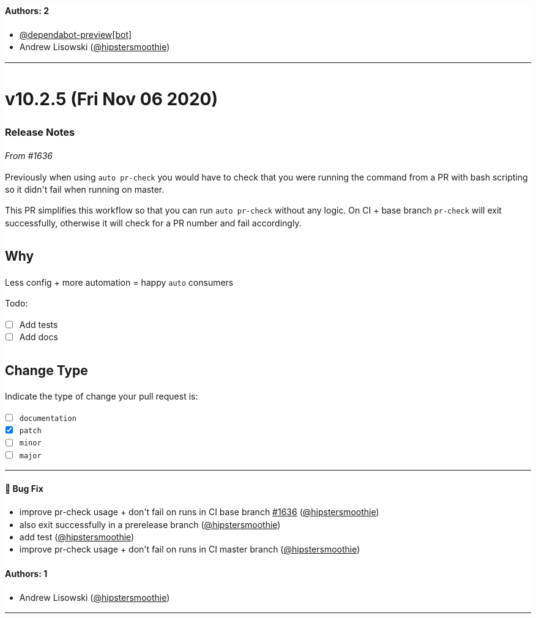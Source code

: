 #### Authors: 2

- [@dependabot-preview[bot]](https://github.com/dependabot-preview[bot])
- Andrew Lisowski ([@hipstersmoothie](https://github.com/hipstersmoothie))

---

# v10.2.5 (Fri Nov 06 2020)

### Release Notes

_From #1636_

Previously when using `auto pr-check` you would have to check that you were running the command from a PR with bash scripting so it didn't fail when running on master.

This PR simplifies this workflow so that you can run `auto pr-check` without any logic. On CI + base branch `pr-check` will exit successfully, otherwise it will check for a PR number and fail accordingly.

## Why

Less config + more automation = happy `auto` consumers

Todo:

- [ ] Add tests
- [ ] Add docs

## Change Type

Indicate the type of change your pull request is:

- [ ] `documentation`
- [x] `patch`
- [ ] `minor`
- [ ] `major`

---

#### 🐛 Bug Fix

- improve pr-check usage + don't fail on runs in CI base branch [#1636](https://github.com/intuit/auto/pull/1636) ([@hipstersmoothie](https://github.com/hipstersmoothie))
- also exit successfully in a prerelease branch ([@hipstersmoothie](https://github.com/hipstersmoothie))
- add test ([@hipstersmoothie](https://github.com/hipstersmoothie))
- improve pr-check usage + don't fail on runs in CI master branch ([@hipstersmoothie](https://github.com/hipstersmoothie))

#### Authors: 1

- Andrew Lisowski ([@hipstersmoothie](https://github.com/hipstersmoothie))

---